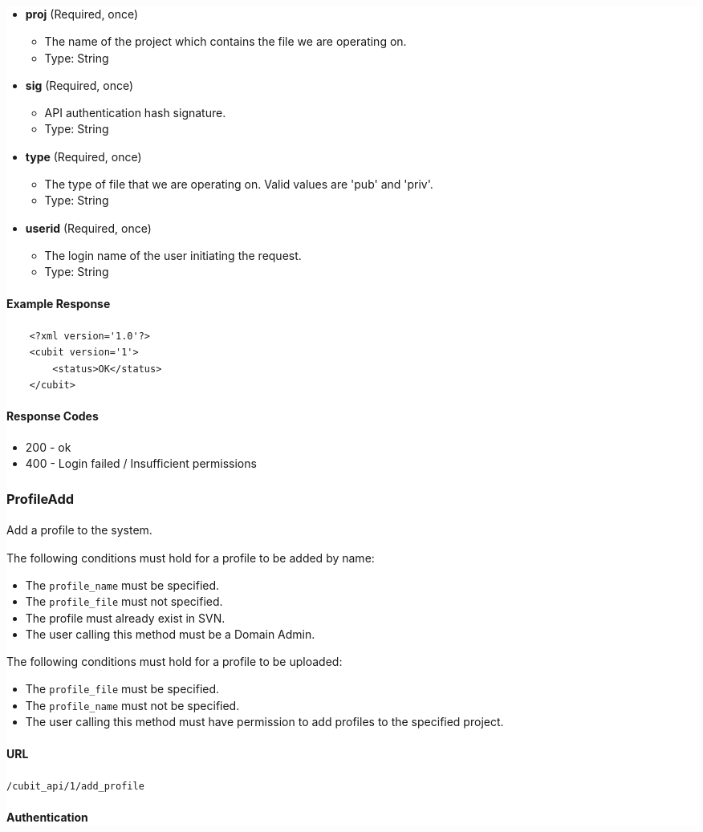 * **proj** (Required, once)

  * The name of the project which contains the file we are operating on.
  * Type: String

* **sig** (Required, once)

  * API authentication hash signature.
  * Type: String

* **type** (Required, once)

  * The type of file that we are operating on. Valid values are 'pub' and 'priv'.
  * Type: String

* **userid** (Required, once)
 
  * The login name of the user initiating the request.
  * Type: String

#### Example Response

```shell        
    <?xml version='1.0'?>
    <cubit version='1'>
        <status>OK</status>
    </cubit>
````

#### Response Codes

* 200 - ok
* 400 - Login failed / Insufficient permissions

### ProfileAdd

Add a profile to the system.

The following conditions must hold for a profile to be added by name:

 * The `profile_name` must be specified.
 * The `profile_file` must not specified.
 * The profile must already exist in SVN.
 * The user calling this method must be a Domain Admin.

The following conditions must hold for a profile to be uploaded:

 * The `profile_file` must be specified.
 * The `profile_name` must not be specified.
 * The user calling this method must have permission to add profiles to the specified project.

#### URL

```shell
/cubit_api/1/add_profile
````

#### Authentication
